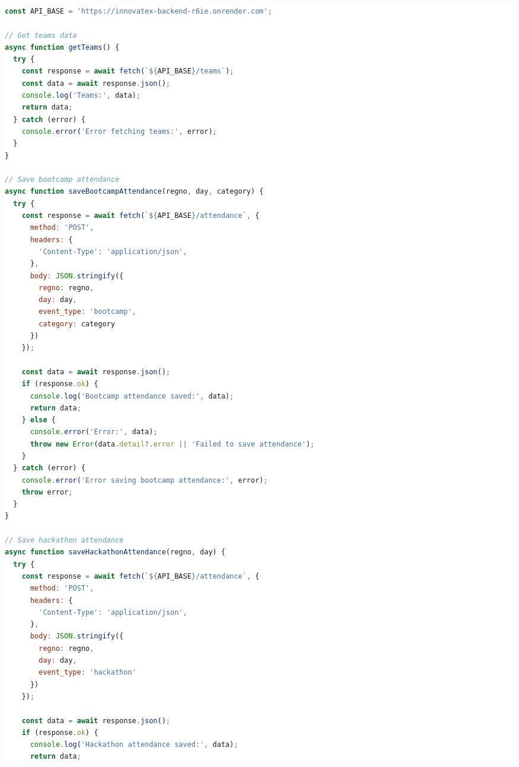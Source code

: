 ```javascript
const API_BASE = 'https://innovatex-backend-r6ie.onrender.com';

// Get teams data
async function getTeams() {
  try {
    const response = await fetch(`${API_BASE}/teams`);
    const data = await response.json();
    console.log('Teams:', data);
    return data;
  } catch (error) {
    console.error('Error fetching teams:', error);
  }
}

// Save bootcamp attendance
async function saveBootcampAttendance(regno, day, category) {
  try {
    const response = await fetch(`${API_BASE}/attendance`, {
      method: 'POST',
      headers: {
        'Content-Type': 'application/json',
      },
      body: JSON.stringify({
        regno: regno,
        day: day,
        event_type: 'bootcamp',
        category: category
      })
    });
    
    const data = await response.json();
    if (response.ok) {
      console.log('Bootcamp attendance saved:', data);
      return data;
    } else {
      console.error('Error:', data);
      throw new Error(data.detail?.error || 'Failed to save attendance');
    }
  } catch (error) {
    console.error('Error saving bootcamp attendance:', error);
    throw error;
  }
}

// Save hackathon attendance
async function saveHackathonAttendance(regno, day) {
  try {
    const response = await fetch(`${API_BASE}/attendance`, {
      method: 'POST',
      headers: {
        'Content-Type': 'application/json',
      },
      body: JSON.stringify({
        regno: regno,
        day: day,
        event_type: 'hackathon'
      })
    });
    
    const data = await response.json();
    if (response.ok) {
      console.log('Hackathon attendance saved:', data);
      return data;
```